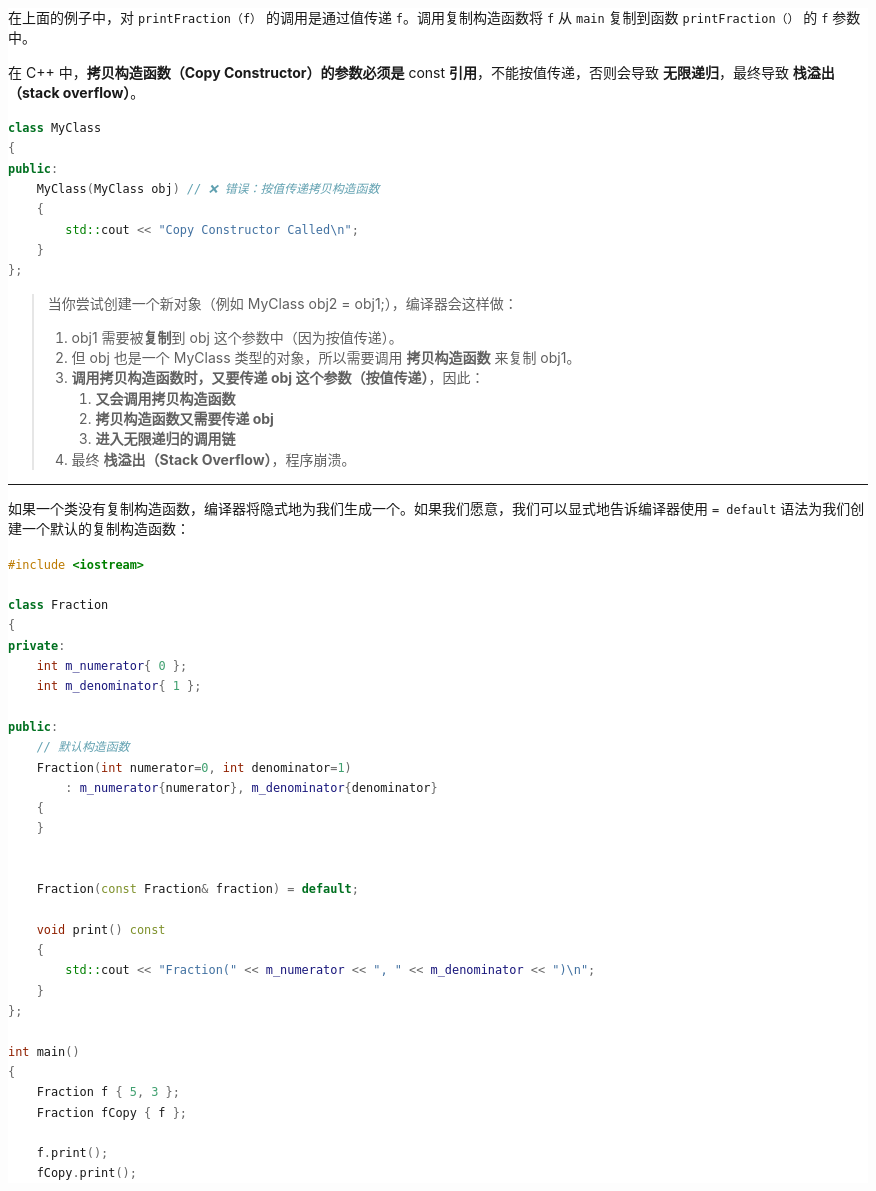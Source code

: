 ```cpp
```

在上面的例子中，对 `printFraction（f）` 的调用是通过值传递 `f`。调用复制构造函数将 `f` 从 `main` 复制到函数 `printFraction（）` 的 `f` 参数中。

在 C++ 中，**拷贝构造函数（Copy Constructor）的参数必须是** const **引用**，不能按值传递，否则会导致 **无限递归**，最终导致 **栈溢出（stack overflow）**。

```cpp
class MyClass
{
public:
    MyClass(MyClass obj) // ❌ 错误：按值传递拷贝构造函数
    {
        std::cout << "Copy Constructor Called\n";
    }
};
```

> 当你尝试创建一个新对象（例如 MyClass obj2 = obj1;），编译器会这样做：
>
> 1. obj1 需要被**复制**到 obj 这个参数中（因为按值传递）。
> 2. 但 obj 也是一个 MyClass 类型的对象，所以需要调用 **拷贝构造函数** 来复制 obj1。
> 3. **调用拷贝构造函数时，又要传递 obj 这个参数（按值传递）**，因此：
>    1. **又会调用拷贝构造函数**
>    2. **拷贝构造函数又需要传递 obj**
>    3. **进入无限递归的调用链**
> 4. 最终 **栈溢出（Stack Overflow）**，程序崩溃。

---

如果一个类没有复制构造函数，编译器将隐式地为我们生成一个。如果我们愿意，我们可以显式地告诉编译器使用 `= default` 语法为我们创建一个默认的复制构造函数：

```cpp
#include <iostream>

class Fraction
{
private:
    int m_numerator{ 0 };
    int m_denominator{ 1 };

public:
    // 默认构造函数
    Fraction(int numerator=0, int denominator=1)
        : m_numerator{numerator}, m_denominator{denominator}
    {
    }

    
    Fraction(const Fraction& fraction) = default;

    void print() const
    {
        std::cout << "Fraction(" << m_numerator << ", " << m_denominator << ")\n";
    }
};

int main()
{
    Fraction f { 5, 3 };
    Fraction fCopy { f };

    f.print();
    fCopy.print();

```